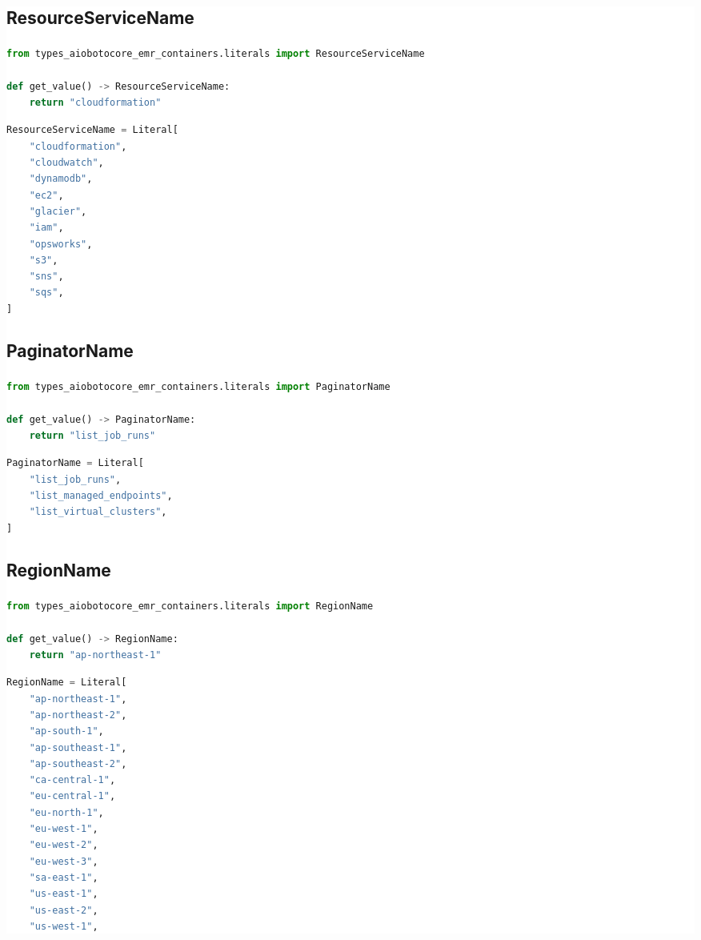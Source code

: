 ## ResourceServiceName

```python title="Usage Example"
from types_aiobotocore_emr_containers.literals import ResourceServiceName

def get_value() -> ResourceServiceName:
    return "cloudformation"
```

```python title="Definition"
ResourceServiceName = Literal[
    "cloudformation",
    "cloudwatch",
    "dynamodb",
    "ec2",
    "glacier",
    "iam",
    "opsworks",
    "s3",
    "sns",
    "sqs",
]
```
## PaginatorName

```python title="Usage Example"
from types_aiobotocore_emr_containers.literals import PaginatorName

def get_value() -> PaginatorName:
    return "list_job_runs"
```

```python title="Definition"
PaginatorName = Literal[
    "list_job_runs",
    "list_managed_endpoints",
    "list_virtual_clusters",
]
```
## RegionName

```python title="Usage Example"
from types_aiobotocore_emr_containers.literals import RegionName

def get_value() -> RegionName:
    return "ap-northeast-1"
```

```python title="Definition"
RegionName = Literal[
    "ap-northeast-1",
    "ap-northeast-2",
    "ap-south-1",
    "ap-southeast-1",
    "ap-southeast-2",
    "ca-central-1",
    "eu-central-1",
    "eu-north-1",
    "eu-west-1",
    "eu-west-2",
    "eu-west-3",
    "sa-east-1",
    "us-east-1",
    "us-east-2",
    "us-west-1",
```